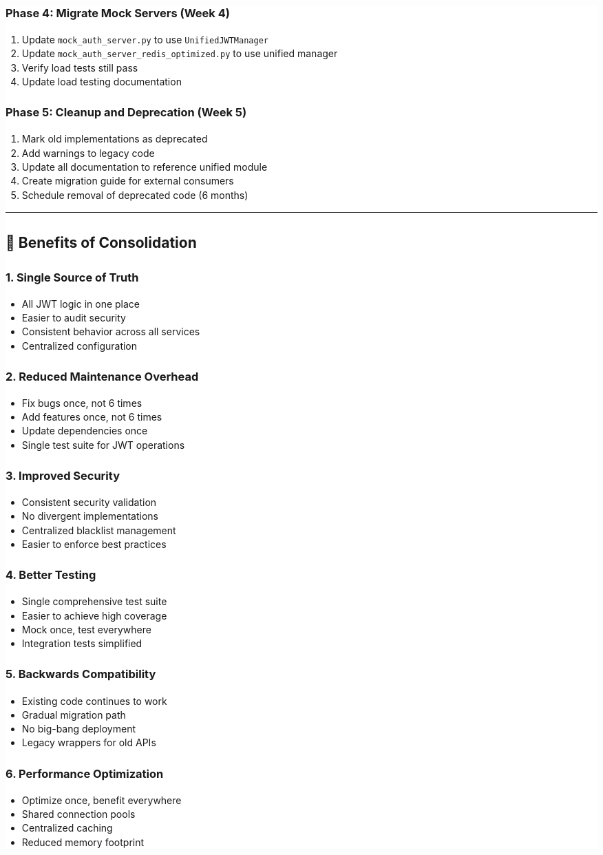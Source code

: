 ### Phase 4: Migrate Mock Servers (Week 4)
1. Update `mock_auth_server.py` to use `UnifiedJWTManager`
2. Update `mock_auth_server_redis_optimized.py` to use unified manager
3. Verify load tests still pass
4. Update load testing documentation

### Phase 5: Cleanup and Deprecation (Week 5)
1. Mark old implementations as deprecated
2. Add warnings to legacy code
3. Update all documentation to reference unified module
4. Create migration guide for external consumers
5. Schedule removal of deprecated code (6 months)

---

## 🎯 Benefits of Consolidation

### 1. **Single Source of Truth**
- All JWT logic in one place
- Easier to audit security
- Consistent behavior across all services
- Centralized configuration

### 2. **Reduced Maintenance Overhead**
- Fix bugs once, not 6 times
- Add features once, not 6 times
- Update dependencies once
- Single test suite for JWT operations

### 3. **Improved Security**
- Consistent security validation
- No divergent implementations
- Centralized blacklist management
- Easier to enforce best practices

### 4. **Better Testing**
- Single comprehensive test suite
- Easier to achieve high coverage
- Mock once, test everywhere
- Integration tests simplified

### 5. **Backwards Compatibility**
- Existing code continues to work
- Gradual migration path
- No big-bang deployment
- Legacy wrappers for old APIs

### 6. **Performance Optimization**
- Optimize once, benefit everywhere
- Shared connection pools
- Centralized caching
- Reduced memory footprint
